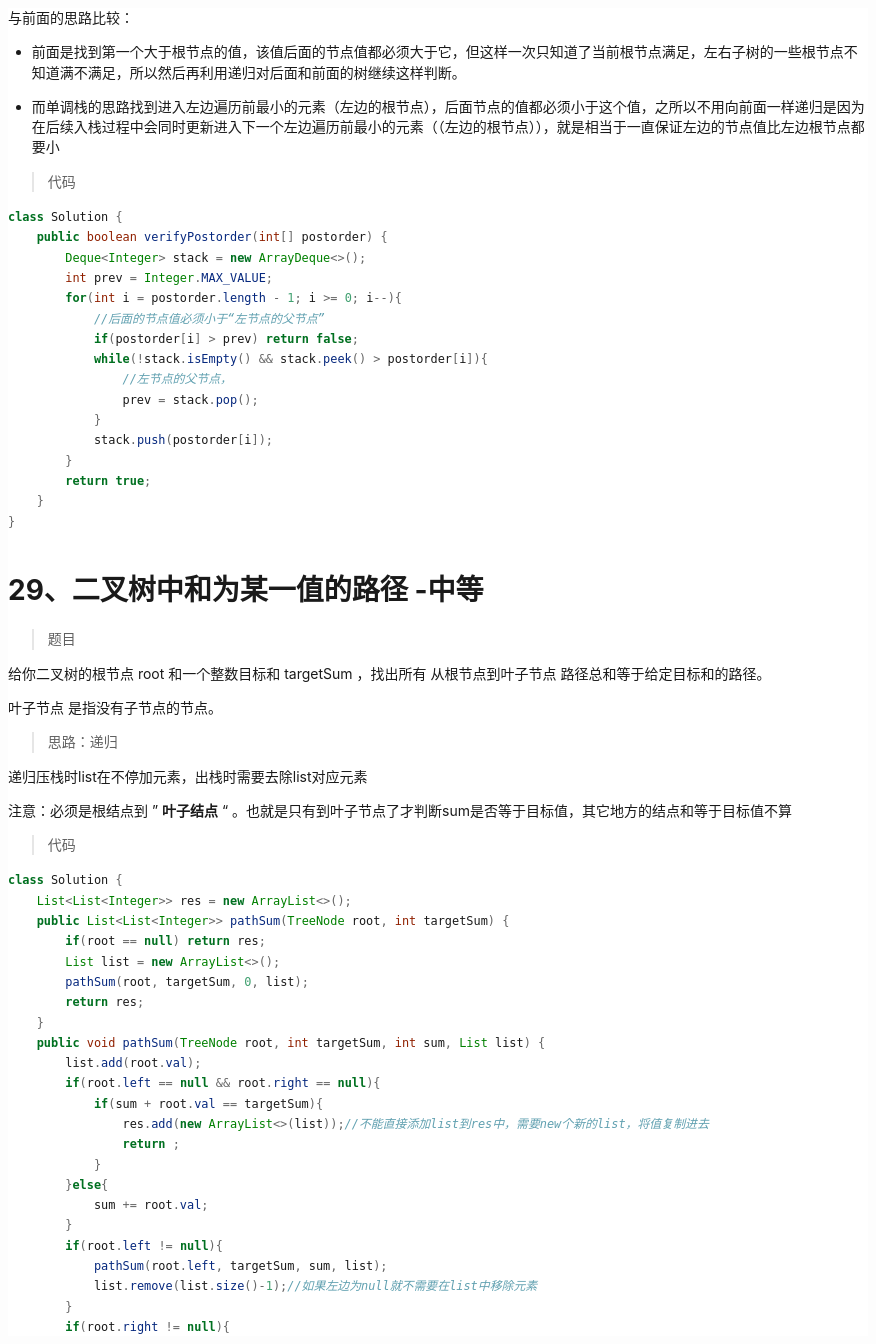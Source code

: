 与前面的思路比较：

- 前面是找到第一个大于根节点的值，该值后面的节点值都必须大于它，但这样一次只知道了当前根节点满足，左右子树的一些根节点不知道满不满足，所以然后再利用递归对后面和前面的树继续这样判断。

- 而单调栈的思路找到进入左边遍历前最小的元素（左边的根节点），后面节点的值都必须小于这个值，之所以不用向前面一样递归是因为在后续入栈过程中会同时更新进入下一个左边遍历前最小的元素（（左边的根节点）），就是相当于一直保证左边的节点值比左边根节点都要小

> 代码

```java
class Solution {
    public boolean verifyPostorder(int[] postorder) {
        Deque<Integer> stack = new ArrayDeque<>();
        int prev = Integer.MAX_VALUE;
        for(int i = postorder.length - 1; i >= 0; i--){
            //后面的节点值必须小于“左节点的父节点”
            if(postorder[i] > prev) return false;
            while(!stack.isEmpty() && stack.peek() > postorder[i]){
                //左节点的父节点，
                prev = stack.pop();
            }
            stack.push(postorder[i]);
        }
        return true;
    }
}
```

# 29、二叉树中和为某一值的路径 -中等

> 题目

给你二叉树的根节点 root 和一个整数目标和 targetSum ，找出所有 从根节点到叶子节点 路径总和等于给定目标和的路径。

叶子节点 是指没有子节点的节点。

> 思路：递归

递归压栈时list在不停加元素，出栈时需要去除list对应元素

注意：必须是根结点到 ” **叶子结点** “ 。也就是只有到叶子节点了才判断sum是否等于目标值，其它地方的结点和等于目标值不算

> 代码

```java
class Solution {
    List<List<Integer>> res = new ArrayList<>();
    public List<List<Integer>> pathSum(TreeNode root, int targetSum) {
        if(root == null) return res;
        List list = new ArrayList<>();
        pathSum(root, targetSum, 0, list);
        return res;
    }
    public void pathSum(TreeNode root, int targetSum, int sum, List list) {
        list.add(root.val);
        if(root.left == null && root.right == null){
            if(sum + root.val == targetSum){
                res.add(new ArrayList<>(list));//不能直接添加list到res中，需要new个新的list，将值复制进去
                return ;
            }
        }else{
            sum += root.val;
        }
        if(root.left != null){
            pathSum(root.left, targetSum, sum, list);
            list.remove(list.size()-1);//如果左边为null就不需要在list中移除元素
        }
        if(root.right != null){
```